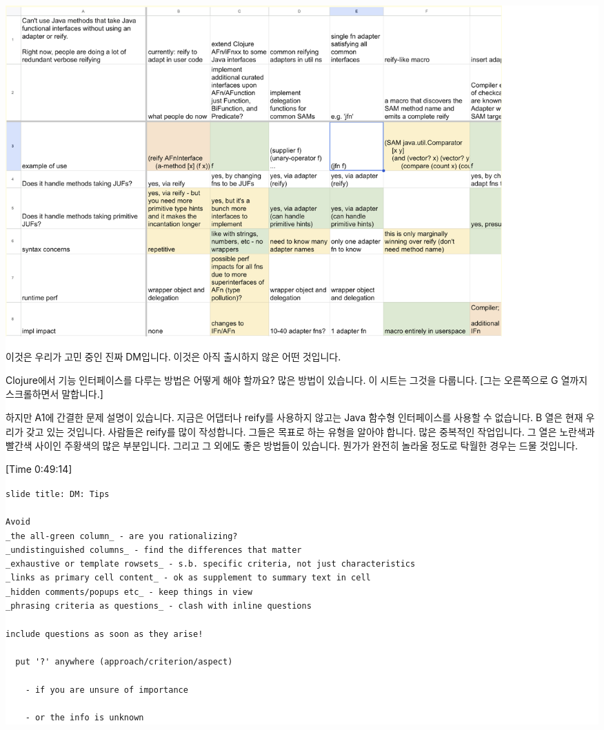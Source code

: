 <img src="assets/example-DM.png" width="720px" />

이것은 우리가 고민 중인 진짜 DM입니다. 이것은 아직 출시하지 않은 어떤 것입니다.

Clojure에서 기능 인터페이스를 다루는 방법은 어떻게 해야 할까요? 많은 방법이 있습니다. 이 시트는 그것을 다룹니다. [그는 오른쪽으로 G 열까지 스크롤하면서 말합니다.]

하지만 A1에 간결한 문제 설명이 있습니다. 지금은 어댑터나 reify를 사용하지 않고는 Java 함수형 인터페이스를 사용할 수 없습니다. B 열은 현재 우리가 갖고 있는 것입니다. 사람들은 reify를 많이 작성합니다. 그들은 목표로 하는 유형을 알아야 합니다. 많은 중복적인 작업입니다. 그 열은 노란색과 빨간색 사이인 주황색의 많은 부분입니다. 그리고 그 외에도 좋은 방법들이 있습니다. 뭔가가 완전히 놀라울 정도로 탁월한 경우는 드물 것입니다.

[Time 0:49:14]

```ppt
slide title: DM: Tips

Avoid
_the all-green column_ - are you rationalizing?
_undistinguished columns_ - find the differences that matter
_exhaustive or template rowsets_ - s.b. specific criteria, not just characteristics
_links as primary cell content_ - ok as supplement to summary text in cell
_hidden comments/popups etc_ - keep things in view
_phrasing criteria as questions_ - clash with inline questions

include questions as soon as they arise!

  put '?' anywhere (approach/criterion/aspect)

    - if you are unsure of importance

    - or the info is unknown
```
